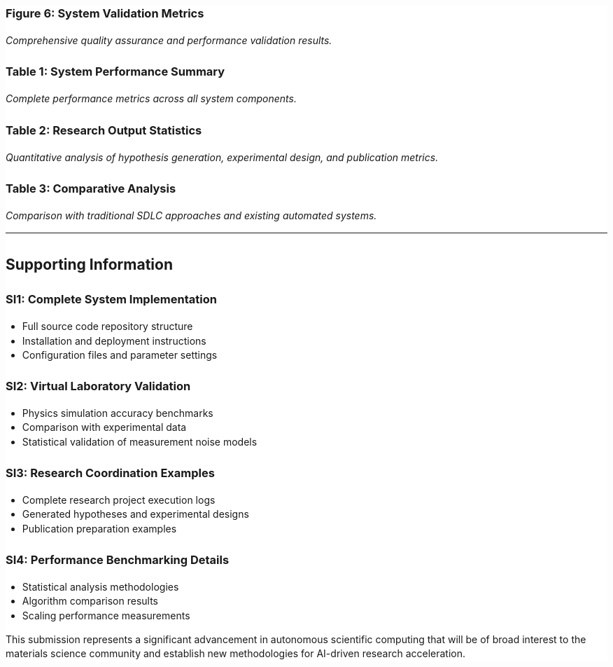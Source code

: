 ### Figure 6: System Validation Metrics
*Comprehensive quality assurance and performance validation results.*

### Table 1: System Performance Summary
*Complete performance metrics across all system components.*

### Table 2: Research Output Statistics
*Quantitative analysis of hypothesis generation, experimental design, and publication metrics.*

### Table 3: Comparative Analysis
*Comparison with traditional SDLC approaches and existing automated systems.*

---

## Supporting Information

### SI1: Complete System Implementation
- Full source code repository structure
- Installation and deployment instructions
- Configuration files and parameter settings

### SI2: Virtual Laboratory Validation
- Physics simulation accuracy benchmarks
- Comparison with experimental data
- Statistical validation of measurement noise models

### SI3: Research Coordination Examples
- Complete research project execution logs
- Generated hypotheses and experimental designs
- Publication preparation examples

### SI4: Performance Benchmarking Details
- Statistical analysis methodologies
- Algorithm comparison results
- Scaling performance measurements

This submission represents a significant advancement in autonomous scientific computing that will be of broad interest to the materials science community and establish new methodologies for AI-driven research acceleration.